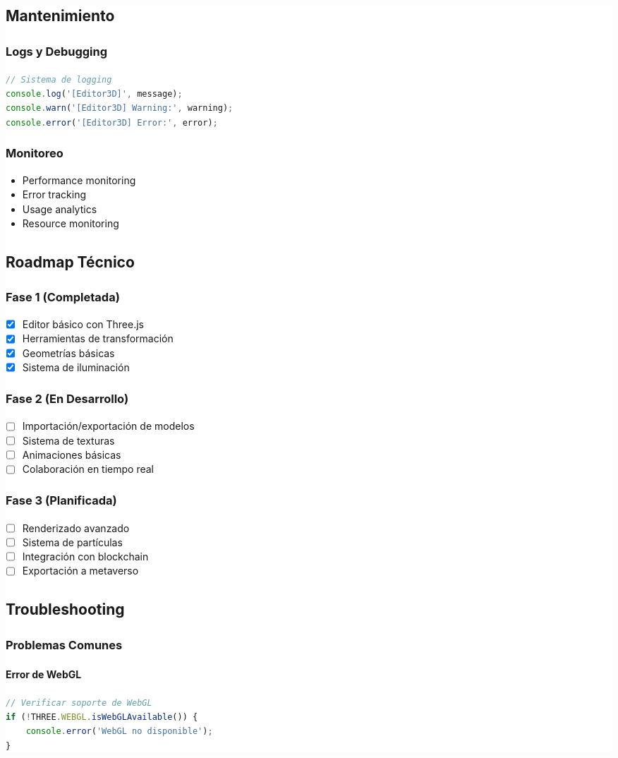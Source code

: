 ## Mantenimiento

### Logs y Debugging
```javascript
// Sistema de logging
console.log('[Editor3D]', message);
console.warn('[Editor3D] Warning:', warning);
console.error('[Editor3D] Error:', error);
```

### Monitoreo
- Performance monitoring
- Error tracking
- Usage analytics
- Resource monitoring

## Roadmap Técnico

### Fase 1 (Completada)
- [x] Editor básico con Three.js
- [x] Herramientas de transformación
- [x] Geometrías básicas
- [x] Sistema de iluminación

### Fase 2 (En Desarrollo)
- [ ] Importación/exportación de modelos
- [ ] Sistema de texturas
- [ ] Animaciones básicas
- [ ] Colaboración en tiempo real

### Fase 3 (Planificada)
- [ ] Renderizado avanzado
- [ ] Sistema de partículas
- [ ] Integración con blockchain
- [ ] Exportación a metaverso

## Troubleshooting

### Problemas Comunes

#### Error de WebGL
```javascript
// Verificar soporte de WebGL
if (!THREE.WEBGL.isWebGLAvailable()) {
    console.error('WebGL no disponible');
}
```
